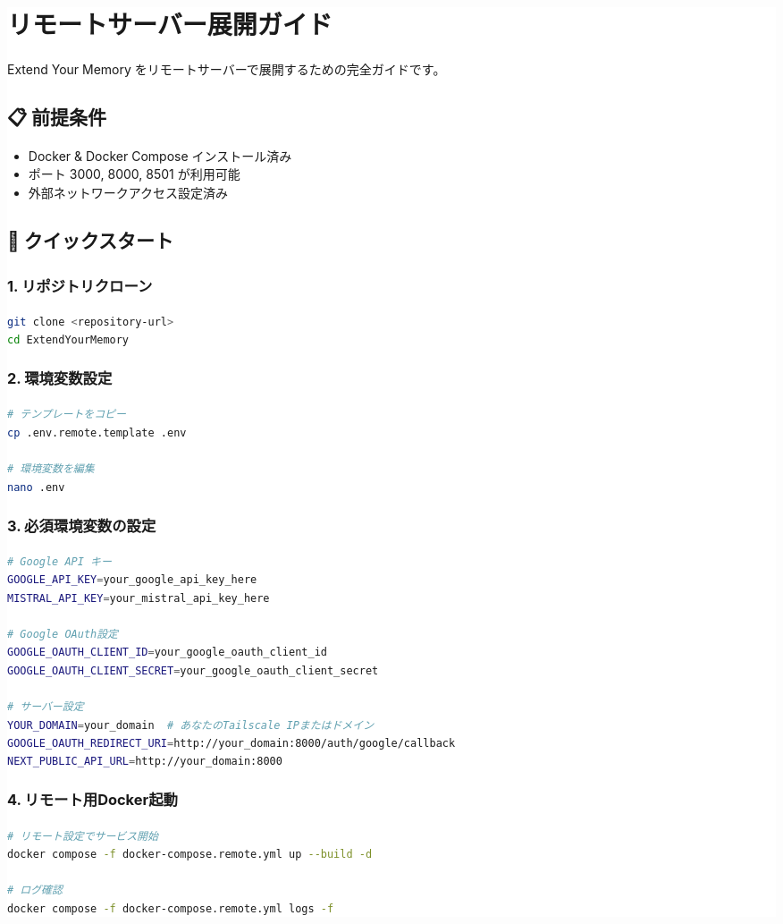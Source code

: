 # リモートサーバー展開ガイド

Extend Your Memory をリモートサーバーで展開するための完全ガイドです。

## 📋 前提条件

- Docker & Docker Compose インストール済み
- ポート 3000, 8000, 8501 が利用可能
- 外部ネットワークアクセス設定済み

## 🚀 クイックスタート

### 1. リポジトリクローン
```bash
git clone <repository-url>
cd ExtendYourMemory
```

### 2. 環境変数設定
```bash
# テンプレートをコピー
cp .env.remote.template .env

# 環境変数を編集
nano .env
```

### 3. 必須環境変数の設定
```bash
# Google API キー
GOOGLE_API_KEY=your_google_api_key_here
MISTRAL_API_KEY=your_mistral_api_key_here

# Google OAuth設定
GOOGLE_OAUTH_CLIENT_ID=your_google_oauth_client_id
GOOGLE_OAUTH_CLIENT_SECRET=your_google_oauth_client_secret

# サーバー設定
YOUR_DOMAIN=your_domain  # あなたのTailscale IPまたはドメイン
GOOGLE_OAUTH_REDIRECT_URI=http://your_domain:8000/auth/google/callback
NEXT_PUBLIC_API_URL=http://your_domain:8000
```

### 4. リモート用Docker起動
```bash
# リモート設定でサービス開始
docker compose -f docker-compose.remote.yml up --build -d

# ログ確認
docker compose -f docker-compose.remote.yml logs -f
```
